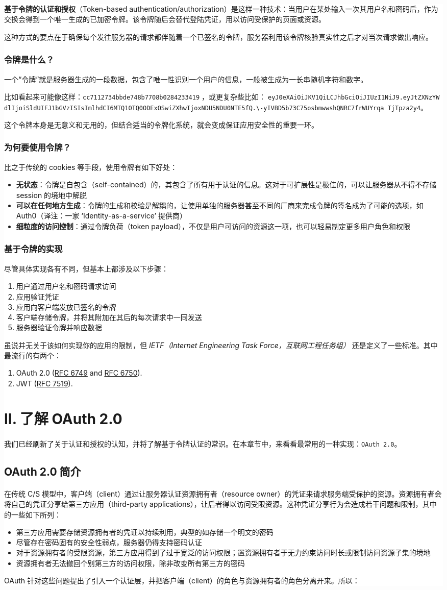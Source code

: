 **基于令牌的认证和授权**（Token-based authentication/authorization）是这样一种技术：当用户在某处输入一次其用户名和密码后，作为交换会得到一个唯一生成的已加密令牌。该令牌随后会替代登陆凭证，用以访问受保护的页面或资源。

这种方式的要点在于确保每个发往服务器的请求都伴随着一个已签名的令牌，服务器利用该令牌核验真实性之后才对当次请求做出响应。

### 令牌是什么？

一个“令牌”就是服务器生成的一段数据，包含了唯一性识别一个用户的信息，一般被生成为一长串随机字符和数字。

比如看起来可能像这样：`cc7112734bbde748b7708b0284233419` ，或更复杂些比如： `eyJ0eXAiOiJKV1QiLCJhbGciOiJIUzI1NiJ9.eyJtZXNzYWdlIjoiSldUIFJ1bGVzISIsImlhdCI6MTQ1OTQ0ODExOSwiZXhwIjoxNDU5NDU0NTE5fQ.\-yIVBD5b73C75osbmwwshQNRC7frWUYrqa TjTpza2y4`。

这个令牌本身是无意义和无用的，但结合适当的令牌化系统，就会变成保证应用安全性的重要一环。

### 为何要使用令牌？

比之于传统的 cookies 等手段，使用令牌有如下好处：

- **无状态**：令牌是自包含（self-contained）的，其包含了所有用于认证的信息。这对于可扩展性是极佳的，可以让服务器从不得不存储 session 的境地中解脱
- **可以在任何地方生成**：令牌的生成和校验是解耦的，让使用单独的服务器甚至不同的厂商来完成令牌的签名成为了可能的选项，如 Auth0（译注：一家 ‘Identity-as-a-service’ 提供商）
- **细粒度的访问控制**：通过令牌负荷（token payload），不仅是用户可访问的资源这一项，也可以轻易制定更多用户角色和权限

### 基于令牌的实现

尽管具体实现各有不同，但基本上都涉及以下步骤：

1. 用户通过用户名和密码请求访问
2. 应用验证凭证
3. 应用向客户端发放已签名的令牌
4. 客户端存储令牌，并将其附加在其后的每次请求中一同发送
5. 服务器验证令牌并响应数据

虽说并无关于该如何实现你的应用的限制，但 *IETF（Internet Engineering Task Force，互联网工程任务组）* 还是定义了一些标准。其中最流行的有两个：

1. OAuth 2.0 ([RFC 6749](https://tools.ietf.org/html/rfc6749) and [RFC 6750](https://tools.ietf.org/html/rfc6750)).
2. JWT ([RFC 7519](https://tools.ietf.org/html/rfc7519)).

# II. 了解 OAuth 2.0

我们已经刷新了关于认证和授权的认知，并将了解基于令牌认证的常识。在本章节中，来看看最常用的一种实现：`OAuth 2.0`。

## OAuth 2.0 简介

在传统 C/S 模型中，客户端（client）通过让服务器认证资源拥有者（resource owner）的凭证来请求服务端受保护的资源。资源拥有者会将自己的凭证分享给第三方应用（third-party applications），让后者得以访问受限资源。这种凭证分享行为会造成若干问题和限制，其中的一些如下所列：

- 第三方应用需要存储资源拥有者的凭证以持续利用，典型的如存储一个明文的密码
- 尽管存在密码固有的安全性弱点，服务器仍得支持密码认证
- 对于资源拥有者的受限资源，第三方应用得到了过于宽泛的访问权限；置资源拥有者于无力约束访问时长或限制访问资源子集的境地
- 资源拥有者无法撤回个别第三方的访问权限，除非改变所有第三方的密码

OAuth 针对这些问题提出了引入一个认证层，并把客户端（client）的角色与资源拥有者的角色分离开来。所以：
